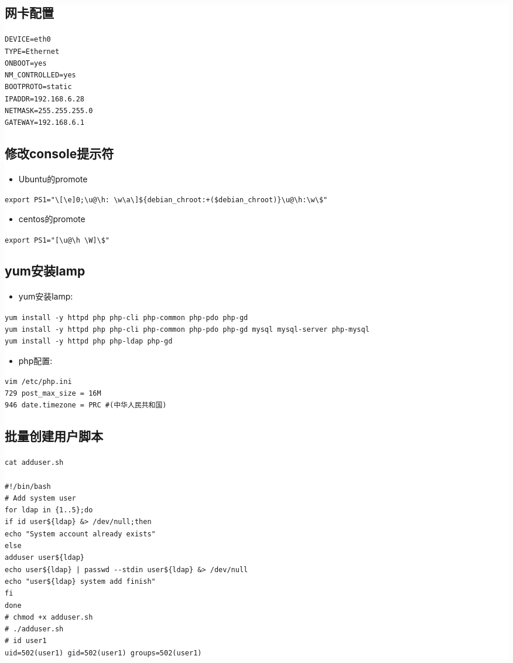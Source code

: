 ## 网卡配置
```
DEVICE=eth0
TYPE=Ethernet
ONBOOT=yes
NM_CONTROLLED=yes
BOOTPROTO=static
IPADDR=192.168.6.28
NETMASK=255.255.255.0
GATEWAY=192.168.6.1
```


## 修改console提示符
- Ubuntu的promote

```
export PS1="\[\e]0;\u@\h: \w\a\]${debian_chroot:+($debian_chroot)}\u@\h:\w\$"
```
- centos的promote

```
export PS1="[\u@\h \W]\$"
```

## yum安装lamp

- yum安装lamp:

```
yum install -y httpd php php-cli php-common php-pdo php-gd
yum install -y httpd php php-cli php-common php-pdo php-gd mysql mysql-server php-mysql
yum install -y httpd php php-ldap php-gd
```

- php配置:

```
vim /etc/php.ini
729 post_max_size = 16M
946 date.timezone = PRC #(中华人民共和国)
```

## 批量创建用户脚本
```
cat adduser.sh

#!/bin/bash
# Add system user
for ldap in {1..5};do
if id user${ldap} &> /dev/null;then
echo "System account already exists"
else
adduser user${ldap}
echo user${ldap} | passwd --stdin user${ldap} &> /dev/null
echo "user${ldap} system add finish"
fi
done
# chmod +x adduser.sh
# ./adduser.sh
# id user1
uid=502(user1) gid=502(user1) groups=502(user1)
```
